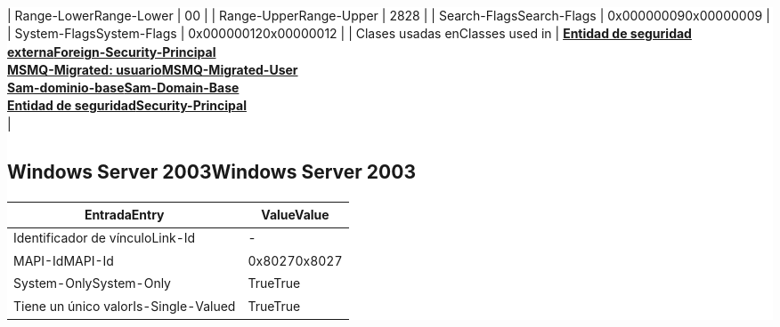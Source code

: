 | <span data-ttu-id="e4375-150">Range-Lower</span><span class="sxs-lookup"><span data-stu-id="e4375-150">Range-Lower</span></span>            | <span data-ttu-id="e4375-151">0</span><span class="sxs-lookup"><span data-stu-id="e4375-151">0</span></span>                                                                                                                                                                                                                                                          |
| <span data-ttu-id="e4375-152">Range-Upper</span><span class="sxs-lookup"><span data-stu-id="e4375-152">Range-Upper</span></span>            | <span data-ttu-id="e4375-153">28</span><span class="sxs-lookup"><span data-stu-id="e4375-153">28</span></span>                                                                                                                                                                                                                                                         |
| <span data-ttu-id="e4375-154">Search-Flags</span><span class="sxs-lookup"><span data-stu-id="e4375-154">Search-Flags</span></span>           | <span data-ttu-id="e4375-155">0x00000009</span><span class="sxs-lookup"><span data-stu-id="e4375-155">0x00000009</span></span>                                                                                                                                                                                                                                                 |
| <span data-ttu-id="e4375-156">System-Flags</span><span class="sxs-lookup"><span data-stu-id="e4375-156">System-Flags</span></span>           | <span data-ttu-id="e4375-157">0x00000012</span><span class="sxs-lookup"><span data-stu-id="e4375-157">0x00000012</span></span>                                                                                                                                                                                                                                                 |
| <span data-ttu-id="e4375-158">Clases usadas en</span><span class="sxs-lookup"><span data-stu-id="e4375-158">Classes used in</span></span>        | [<span data-ttu-id="e4375-159">**Entidad de seguridad externa**</span><span class="sxs-lookup"><span data-stu-id="e4375-159">**Foreign-Security-Principal**</span></span>](c-foreignsecurityprincipal.md)<br/> [<span data-ttu-id="e4375-160">**MSMQ-Migrated: usuario**</span><span class="sxs-lookup"><span data-stu-id="e4375-160">**MSMQ-Migrated-User**</span></span>](c-msmqmigrateduser.md)<br/> [<span data-ttu-id="e4375-161">**Sam-dominio-base**</span><span class="sxs-lookup"><span data-stu-id="e4375-161">**Sam-Domain-Base**</span></span>](c-samdomainbase.md)<br/> [<span data-ttu-id="e4375-162">**Entidad de seguridad**</span><span class="sxs-lookup"><span data-stu-id="e4375-162">**Security-Principal**</span></span>](c-securityprincipal.md)<br/> |



## <a name="windows-server-2003"></a><span data-ttu-id="e4375-163">Windows Server 2003</span><span class="sxs-lookup"><span data-stu-id="e4375-163">Windows Server 2003</span></span>



| <span data-ttu-id="e4375-164">Entrada</span><span class="sxs-lookup"><span data-stu-id="e4375-164">Entry</span></span> | <span data-ttu-id="e4375-165">Value</span><span class="sxs-lookup"><span data-stu-id="e4375-165">Value</span></span> |
|------------------------|------------------------------------------------------------------------------------------------------------------------------------------------------------------------------------------------------------------------------------------------------------|
| <span data-ttu-id="e4375-166">Identificador de vínculo</span><span class="sxs-lookup"><span data-stu-id="e4375-166">Link-Id</span></span>                | \-                                                                                                                                                                                                                                                         |
| <span data-ttu-id="e4375-167">MAPI-Id</span><span class="sxs-lookup"><span data-stu-id="e4375-167">MAPI-Id</span></span>                | <span data-ttu-id="e4375-168">0x8027</span><span class="sxs-lookup"><span data-stu-id="e4375-168">0x8027</span></span>                                                                                                                                                                                                                                                     |
| <span data-ttu-id="e4375-169">System-Only</span><span class="sxs-lookup"><span data-stu-id="e4375-169">System-Only</span></span>            | <span data-ttu-id="e4375-170">True</span><span class="sxs-lookup"><span data-stu-id="e4375-170">True</span></span>                                                                                                                                                                                                                                                       |
| <span data-ttu-id="e4375-171">Tiene un único valor</span><span class="sxs-lookup"><span data-stu-id="e4375-171">Is-Single-Valued</span></span>       | <span data-ttu-id="e4375-172">True</span><span class="sxs-lookup"><span data-stu-id="e4375-172">True</span></span>                                                                                                                                                                                                                                                       |
